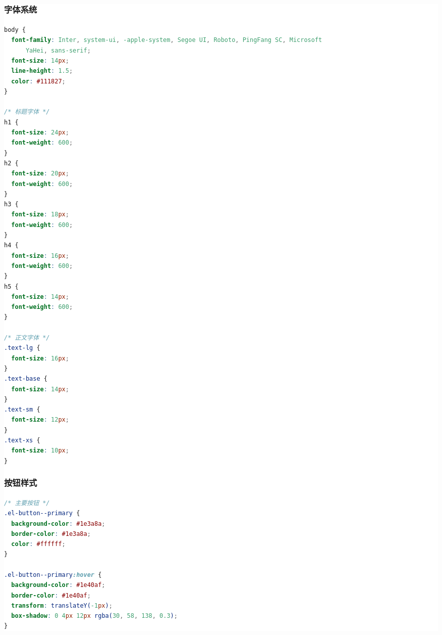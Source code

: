 ### 字体系统

```css
body {
  font-family: Inter, system-ui, -apple-system, Segoe UI, Roboto, PingFang SC, Microsoft
      YaHei, sans-serif;
  font-size: 14px;
  line-height: 1.5;
  color: #111827;
}

/* 标题字体 */
h1 {
  font-size: 24px;
  font-weight: 600;
}
h2 {
  font-size: 20px;
  font-weight: 600;
}
h3 {
  font-size: 18px;
  font-weight: 600;
}
h4 {
  font-size: 16px;
  font-weight: 600;
}
h5 {
  font-size: 14px;
  font-weight: 600;
}

/* 正文字体 */
.text-lg {
  font-size: 16px;
}
.text-base {
  font-size: 14px;
}
.text-sm {
  font-size: 12px;
}
.text-xs {
  font-size: 10px;
}
```

### 按钮样式

```css
/* 主要按钮 */
.el-button--primary {
  background-color: #1e3a8a;
  border-color: #1e3a8a;
  color: #ffffff;
}

.el-button--primary:hover {
  background-color: #1e40af;
  border-color: #1e40af;
  transform: translateY(-1px);
  box-shadow: 0 4px 12px rgba(30, 58, 138, 0.3);
}
```